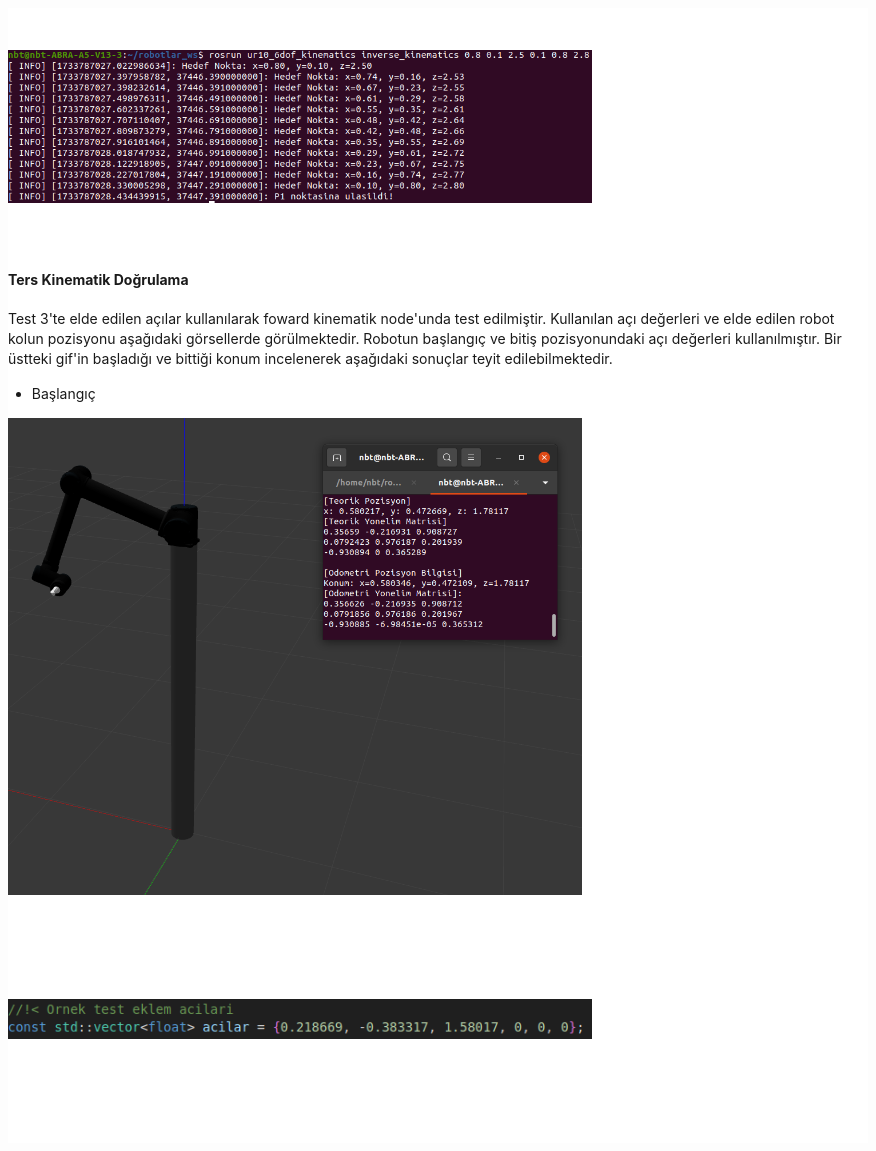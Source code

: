 <img src="ur10_6dof_kinematics/imgs/soru_2_3.png" width="584" height="237"/>

#### Ters Kinematik Doğrulama
Test 3'te elde edilen açılar kullanılarak foward kinematik node'unda test edilmiştir. Kullanılan açı değerleri ve elde edilen robot kolun pozisyonu aşağıdaki görsellerde görülmektedir. Robotun başlangıç ve bitiş pozisyonundaki açı değerleri kullanılmıştır. Bir üstteki gif'in başladığı ve bittiği konum incelenerek aşağıdaki sonuçlar teyit edilebilmektedir. 

- Başlangıç 
<img src="ur10_6dof_kinematics/imgs/soru_2_4.png" width="574"/>
<img src="ur10_6dof_kinematics/imgs/soru_2_4_1.png" width="584" height="237"/>
